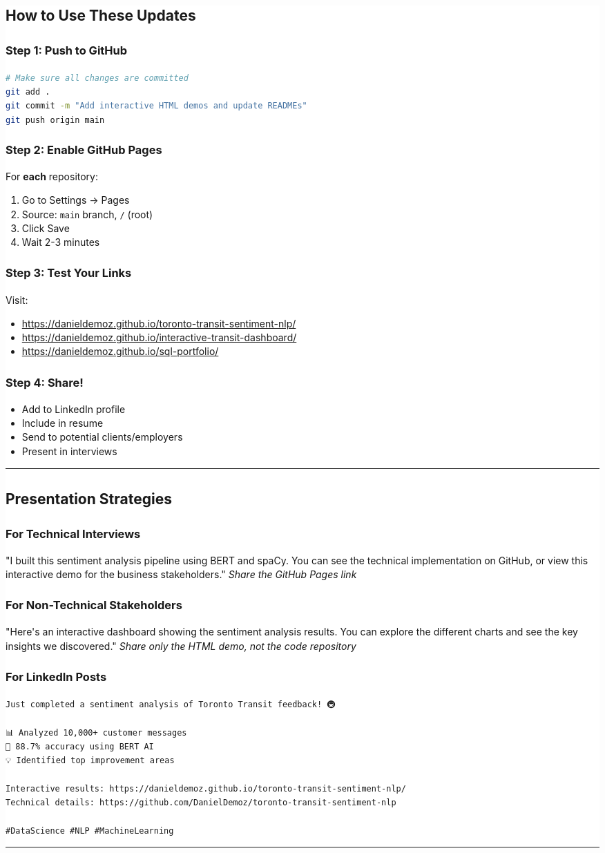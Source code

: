 
## How to Use These Updates

### Step 1: Push to GitHub
```bash
# Make sure all changes are committed
git add .
git commit -m "Add interactive HTML demos and update READMEs"
git push origin main
```

### Step 2: Enable GitHub Pages
For **each** repository:
1. Go to Settings → Pages
2. Source: `main` branch, `/` (root)
3. Click Save
4. Wait 2-3 minutes

### Step 3: Test Your Links
Visit:
- https://danieldemoz.github.io/toronto-transit-sentiment-nlp/
- https://danieldemoz.github.io/interactive-transit-dashboard/
- https://danieldemoz.github.io/sql-portfolio/

### Step 4: Share!
- Add to LinkedIn profile
- Include in resume
- Send to potential clients/employers
- Present in interviews

---

## Presentation Strategies

### For Technical Interviews
"I built this sentiment analysis pipeline using BERT and spaCy. You can see the technical implementation on GitHub, or view this interactive demo for the business stakeholders."
*Share the GitHub Pages link*

### For Non-Technical Stakeholders
"Here's an interactive dashboard showing the sentiment analysis results. You can explore the different charts and see the key insights we discovered."
*Share only the HTML demo, not the code repository*

### For LinkedIn Posts
```
Just completed a sentiment analysis of Toronto Transit feedback! 🚇

📊 Analyzed 10,000+ customer messages
🤖 88.7% accuracy using BERT AI
💡 Identified top improvement areas

Interactive results: https://danieldemoz.github.io/toronto-transit-sentiment-nlp/
Technical details: https://github.com/DanielDemoz/toronto-transit-sentiment-nlp

#DataScience #NLP #MachineLearning
```

---